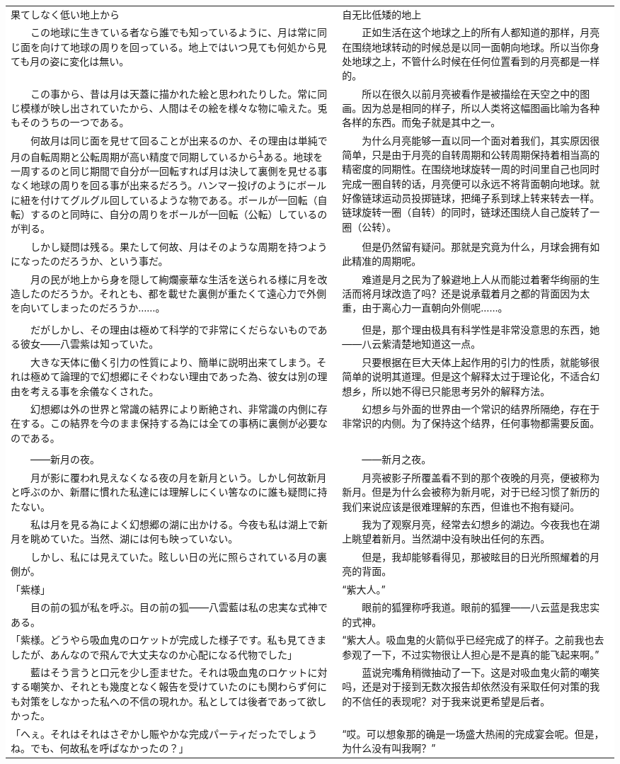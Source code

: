 <table><tbody><tr class="tt-content-header" id="=-1" data-pos="&#91;&quot;=&quot;,1&#93;"><td class="tt-jah" lang="ja"><div class="poem">果てしなく低い地上から</div></td><td class="tt-zhh" lang="zh"><div class="poem">自无比低矮的地上</div></td></tr><tr class="tt-content" id="=-2" data-pos="&#91;&quot;=&quot;,2&#93;"><td class="tt-ja" lang="ja"><div class="poem">　　この地球に生きている者なら誰でも知っているように、月は常に同じ面を向けて地球の周りを回っている。地上ではいつ見ても何処から見ても月の姿に変化は無い。</div></td><td class="tt-zh" lang="zh"><div class="poem">　　正如生活在这个地球之上的所有人都知道的那样，月亮在围绕地球转动的时候总是以同一面朝向地球。所以当你身处地球之上，不管什么时候在任何位置看到的月亮都是一样的。</div></td></tr><tr class="tt-content" id="=-3" data-pos="&#91;&quot;=&quot;,3&#93;"><td class="tt-ja" lang="ja"><div class="poem">　　この事から、昔は月は天蓋に描かれた絵と思われたりした。常に同じ模様が映し出されていたから、人間はその絵を様々な物に喩えた。兎もそのうちの一つである。</div></td><td class="tt-zh" lang="zh"><div class="poem">　　所以在很久以前月亮被看作是被描绘在天空之中的图画。因为总是相同的样子，所以人类将这幅图画比喻为各种各样的东西。而兔子就是其中之一。</div></td></tr><tr class="tt-content" id="=-4" data-pos="&#91;&quot;=&quot;,4&#93;"><td class="tt-ja" lang="ja"><div class="poem">　　何故月は同じ面を見せて回ることが出来るのか、その理由は単純で月の自転周期と公転周期が高い精度で同期しているから<sup id="cite_ref-1" class="reference"><a href="#cite_note-1">1</a></sup>ある。地球を一周するのと同じ期間で自分が一回転すれば月は決して裏側を見せる事なく地球の周りを回る事が出来るだろう。ハンマー投げのようにボールに紐を付けてグルグル回しているような物である。ボールが一回転（自転）するのと同時に、自分の周りをボールが一回転（公転）しているのが判る。</div></td><td class="tt-zh" lang="zh"><div class="poem">　　为什么月亮能够一直以同一个面对着我们，其实原因很简单，只是由于月亮的自转周期和公转周期保持着相当高的精密度的同期性。在围绕地球旋转一周的时间里自己也同时完成一圈自转的话，月亮便可以永远不将背面朝向地球。就好像链球运动员投掷链球，把绳子系到球上转来转去一样。链球旋转一圈（自转）的同时，链球还围绕人自己旋转了一圈（公转）。</div></td></tr><tr class="tt-content" id="=-5" data-pos="&#91;&quot;=&quot;,5&#93;"><td class="tt-ja" lang="ja"><div class="poem">　　しかし疑問は残る。果たして何故、月はそのような周期を持つようになったのだろうか、という事だ。</div></td><td class="tt-zh" lang="zh"><div class="poem">　　但是仍然留有疑问。那就是究竟为什么，月球会拥有如此精准的周期呢。</div></td></tr><tr class="tt-content" id="=-6" data-pos="&#91;&quot;=&quot;,6&#93;"><td class="tt-ja" lang="ja"><div class="poem">　　月の民が地上から身を隠して絢爛豪華な生活を送られる様に月を改造したのだろうか。それとも、都を載せた裏側が重たくて遠心力で外側を向いてしまったのだろうか……。</div></td><td class="tt-zh" lang="zh"><div class="poem">　　难道是月之民为了躲避地上人从而能过着奢华绚丽的生活而将月球改造了吗？还是说承载着月之都的背面因为太重，由于离心力一直朝向外侧呢……。</div></td></tr><tr class="tt-header" id="=-7" data-pos="&#91;&quot;=&quot;,7&#93;"><td colspan="2" id="" class="tt-header" lang="zh"><div class="poem"></div></td></tr><tr class="tt-content" id="=-8" data-pos="&#91;&quot;=&quot;,8&#93;"><td class="tt-ja" lang="ja"><div class="poem">　　だがしかし、その理由は極めて科学的で非常にくだらないものである彼女——八雲紫は知っていた。</div></td><td class="tt-zh" lang="zh"><div class="poem">　　但是，那个理由极具有科学性是非常没意思的东西，她——八云紫清楚地知道这一点。</div></td></tr><tr class="tt-content" id="=-9" data-pos="&#91;&quot;=&quot;,9&#93;"><td class="tt-ja" lang="ja"><div class="poem">　　大きな天体に働く引力の性質により、簡単に説明出来てしまう。それは極めて論理的で幻想郷にそぐわない理由であった為、彼女は別の理由を考える事を余儀なくされた。</div></td><td class="tt-zh" lang="zh"><div class="poem">　　只要根据在巨大天体上起作用的引力的性质，就能够很简单的说明其道理。但是这个解释太过于理论化，不适合幻想乡，所以她不得已只能思考另外的解释方法。</div></td></tr><tr class="tt-content" id="=-10" data-pos="&#91;&quot;=&quot;,10&#93;"><td class="tt-ja" lang="ja"><div class="poem">　　幻想郷は外の世界と常識の結界により断絶され、非常識の内側に存在する。この結界を今のまま保持する為には全ての事柄に裏側が必要なのである。</div></td><td class="tt-zh" lang="zh"><div class="poem">　　幻想乡与外面的世界由一个常识的结界所隔绝，存在于非常识的内侧。为了保持这个结界，任何事物都需要反面。</div></td></tr><tr class="tt-header" id="=-11" data-pos="&#91;&quot;=&quot;,11&#93;"><td colspan="2" id="" class="tt-header" lang="zh"><div class="poem"></div></td></tr><tr class="tt-content" id="=-12" data-pos="&#91;&quot;=&quot;,12&#93;"><td class="tt-ja" lang="ja"><div class="poem">　　——新月の夜。</div></td><td class="tt-zh" lang="zh"><div class="poem">　　——新月之夜。</div></td></tr><tr class="tt-content" id="=-13" data-pos="&#91;&quot;=&quot;,13&#93;"><td class="tt-ja" lang="ja"><div class="poem">　　月が影に覆われ見えなくなる夜の月を新月という。しかし何故新月と呼ぶのか、新暦に慣れた私達には理解しにくい筈なのに誰も疑問に持たない。</div></td><td class="tt-zh" lang="zh"><div class="poem">　　月亮被影子所覆盖看不到的那个夜晚的月亮，便被称为新月。但是为什么会被称为新月呢，对于已经习惯了新历的我们来说应该是很难理解的东西，但谁也不抱有疑问。</div></td></tr><tr class="tt-content" id="=-14" data-pos="&#91;&quot;=&quot;,14&#93;"><td class="tt-ja" lang="ja"><div class="poem">　　私は月を見る為によく幻想郷の湖に出かける。今夜も私は湖上で新月を眺めていた。当然、湖には何も映っていない。</div></td><td class="tt-zh" lang="zh"><div class="poem">　　我为了观察月亮，经常去幻想乡的湖边。今夜我也在湖上眺望着新月。当然湖中没有映出任何的东西。</div></td></tr><tr class="tt-content" id="=-15" data-pos="&#91;&quot;=&quot;,15&#93;"><td class="tt-ja" lang="ja"><div class="poem">　　しかし、私には見えていた。眩しい日の光に照らされている月の裏側が。</div></td><td class="tt-zh" lang="zh"><div class="poem">　　但是，我却能够看得见，那被眩目的日光所照耀着的月亮的背面。</div></td></tr><tr class="tt-content" id="=-16" data-pos="&#91;&quot;=&quot;,16&#93;"><td class="tt-ja" lang="ja"><div class="poem">「紫様」</div></td><td class="tt-zh" lang="zh"><div class="poem">“紫大人。”</div></td></tr><tr class="tt-content" id="=-17" data-pos="&#91;&quot;=&quot;,17&#93;"><td class="tt-ja" lang="ja"><div class="poem">　　目の前の狐が私を呼ぶ。目の前の狐——八雲藍は私の忠実な式神である。</div></td><td class="tt-zh" lang="zh"><div class="poem">　　眼前的狐狸称呼我道。眼前的狐狸——八云蓝是我忠实的式神。</div></td></tr><tr class="tt-content" id="=-18" data-pos="&#91;&quot;=&quot;,18&#93;"><td class="tt-ja" lang="ja"><div class="poem">「紫様。どうやら吸血鬼のロケットが完成した様子です。私も見てきましたが、あんなので飛んで大丈夫なのか心配になる代物でした」</div></td><td class="tt-zh" lang="zh"><div class="poem">“紫大人。吸血鬼的火箭似乎已经完成了的样子。之前我也去参观了一下，不过实物很让人担心是不是真的能飞起来啊。”</div></td></tr><tr class="tt-content" id="=-19" data-pos="&#91;&quot;=&quot;,19&#93;"><td class="tt-ja" lang="ja"><div class="poem">　　藍はそう言うと口元を少し歪ませた。それは吸血鬼のロケットに対する嘲笑か、それとも幾度となく報告を受けていたのにも関わらず何にも対策をしなかった私への不信の現れか。私としては後者であって欲しかった。</div></td><td class="tt-zh" lang="zh"><div class="poem">　　蓝说完嘴角稍微抽动了一下。这是对吸血鬼火箭的嘲笑吗，还是对于接到无数次报告却依然没有采取任何对策的我的不信任的表现呢？对于我来说更希望是后者。</div></td></tr><tr class="tt-content" id="=-20" data-pos="&#91;&quot;=&quot;,20&#93;"><td class="tt-ja" lang="ja"><div class="poem">「へぇ。それはそれはさぞかし賑やかな完成パーティだったでしょうね。でも、何故私を呼ばなかったの？」</div></td><td class="tt-zh" lang="zh"><div class="poem">“哎。可以想象那的确是一场盛大热闹的完成宴会呢。但是，为什么没有叫我啊？”</div></td></tr><tr class="tt-content" id="=-21" data-pos="&#91;&quot;=&quot;,21&#93;">